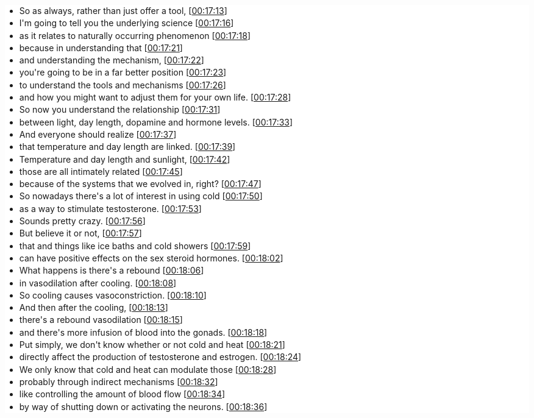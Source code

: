 *  So as always, rather than just offer a tool, [[00:17:13](https://www.youtube.com/watch?v=v4HRWgwjP_k&t=1033.94s)]
*  I'm going to tell you the underlying science [[00:17:16](https://www.youtube.com/watch?v=v4HRWgwjP_k&t=1036.5800000000002s)]
*  as it relates to naturally occurring phenomenon [[00:17:18](https://www.youtube.com/watch?v=v4HRWgwjP_k&t=1038.8200000000002s)]
*  because in understanding that [[00:17:21](https://www.youtube.com/watch?v=v4HRWgwjP_k&t=1041.1000000000001s)]
*  and understanding the mechanism, [[00:17:22](https://www.youtube.com/watch?v=v4HRWgwjP_k&t=1042.44s)]
*  you're going to be in a far better position [[00:17:23](https://www.youtube.com/watch?v=v4HRWgwjP_k&t=1043.92s)]
*  to understand the tools and mechanisms [[00:17:26](https://www.youtube.com/watch?v=v4HRWgwjP_k&t=1046.24s)]
*  and how you might want to adjust them for your own life. [[00:17:28](https://www.youtube.com/watch?v=v4HRWgwjP_k&t=1048.46s)]
*  So now you understand the relationship [[00:17:31](https://www.youtube.com/watch?v=v4HRWgwjP_k&t=1051.5s)]
*  between light, day length, dopamine and hormone levels. [[00:17:33](https://www.youtube.com/watch?v=v4HRWgwjP_k&t=1053.9s)]
*  And everyone should realize [[00:17:37](https://www.youtube.com/watch?v=v4HRWgwjP_k&t=1057.88s)]
*  that temperature and day length are linked. [[00:17:39](https://www.youtube.com/watch?v=v4HRWgwjP_k&t=1059.68s)]
*  Temperature and day length and sunlight, [[00:17:42](https://www.youtube.com/watch?v=v4HRWgwjP_k&t=1062.2800000000002s)]
*  those are all intimately related [[00:17:45](https://www.youtube.com/watch?v=v4HRWgwjP_k&t=1065.68s)]
*  because of the systems that we evolved in, right? [[00:17:47](https://www.youtube.com/watch?v=v4HRWgwjP_k&t=1067.5800000000002s)]
*  So nowadays there's a lot of interest in using cold [[00:17:50](https://www.youtube.com/watch?v=v4HRWgwjP_k&t=1070.18s)]
*  as a way to stimulate testosterone. [[00:17:53](https://www.youtube.com/watch?v=v4HRWgwjP_k&t=1073.94s)]
*  Sounds pretty crazy. [[00:17:56](https://www.youtube.com/watch?v=v4HRWgwjP_k&t=1076.16s)]
*  But believe it or not, [[00:17:57](https://www.youtube.com/watch?v=v4HRWgwjP_k&t=1077.5200000000002s)]
*  that and things like ice baths and cold showers [[00:17:59](https://www.youtube.com/watch?v=v4HRWgwjP_k&t=1079.64s)]
*  can have positive effects on the sex steroid hormones. [[00:18:02](https://www.youtube.com/watch?v=v4HRWgwjP_k&t=1082.3200000000002s)]
*  What happens is there's a rebound [[00:18:06](https://www.youtube.com/watch?v=v4HRWgwjP_k&t=1086.6s)]
*  in vasodilation after cooling. [[00:18:08](https://www.youtube.com/watch?v=v4HRWgwjP_k&t=1088.84s)]
*  So cooling causes vasoconstriction. [[00:18:10](https://www.youtube.com/watch?v=v4HRWgwjP_k&t=1090.6799999999998s)]
*  And then after the cooling, [[00:18:13](https://www.youtube.com/watch?v=v4HRWgwjP_k&t=1093.9399999999998s)]
*  there's a rebound vasodilation [[00:18:15](https://www.youtube.com/watch?v=v4HRWgwjP_k&t=1095.56s)]
*  and there's more infusion of blood into the gonads. [[00:18:18](https://www.youtube.com/watch?v=v4HRWgwjP_k&t=1098.0s)]
*  Put simply, we don't know whether or not cold and heat [[00:18:21](https://www.youtube.com/watch?v=v4HRWgwjP_k&t=1101.58s)]
*  directly affect the production of testosterone and estrogen. [[00:18:24](https://www.youtube.com/watch?v=v4HRWgwjP_k&t=1104.24s)]
*  We only know that cold and heat can modulate those [[00:18:28](https://www.youtube.com/watch?v=v4HRWgwjP_k&t=1108.9599999999998s)]
*  probably through indirect mechanisms [[00:18:32](https://www.youtube.com/watch?v=v4HRWgwjP_k&t=1112.6399999999999s)]
*  like controlling the amount of blood flow [[00:18:34](https://www.youtube.com/watch?v=v4HRWgwjP_k&t=1114.3799999999999s)]
*  by way of shutting down or activating the neurons. [[00:18:36](https://www.youtube.com/watch?v=v4HRWgwjP_k&t=1116.3s)]